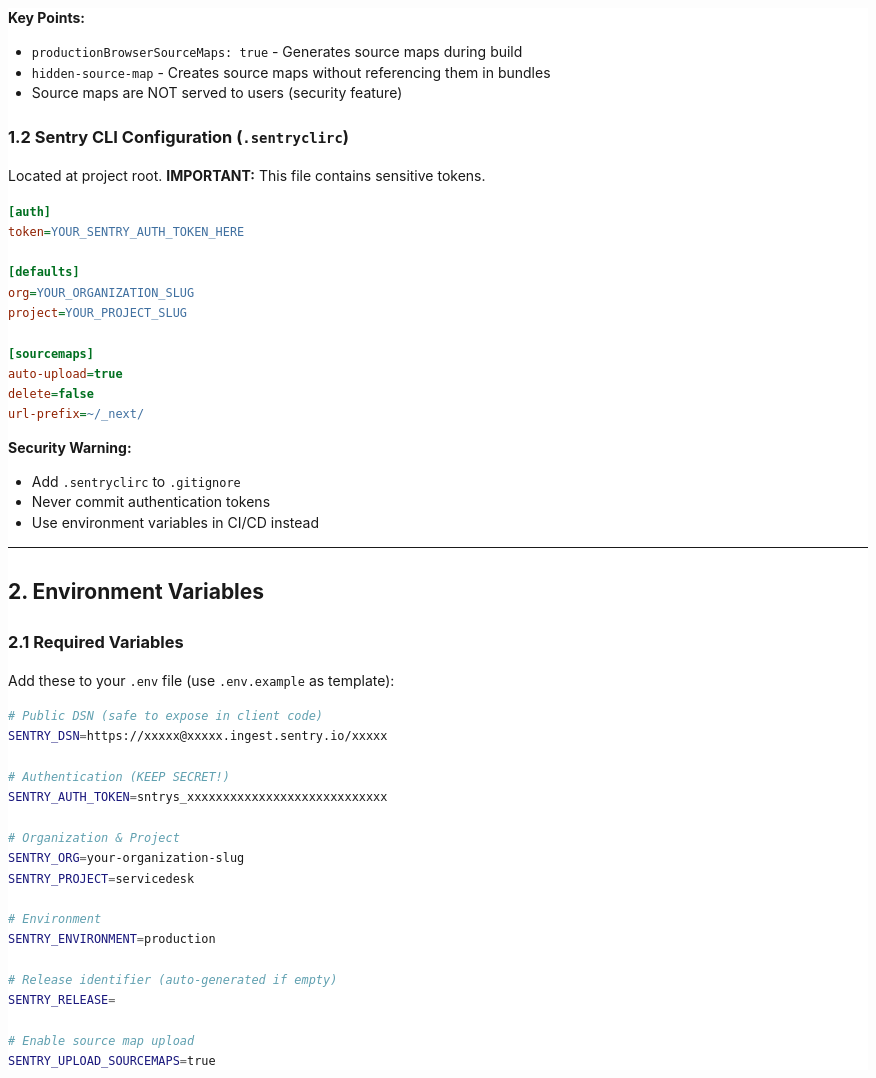 **Key Points:**
- `productionBrowserSourceMaps: true` - Generates source maps during build
- `hidden-source-map` - Creates source maps without referencing them in bundles
- Source maps are NOT served to users (security feature)

### 1.2 Sentry CLI Configuration (`.sentryclirc`)

Located at project root. **IMPORTANT:** This file contains sensitive tokens.

```ini
[auth]
token=YOUR_SENTRY_AUTH_TOKEN_HERE

[defaults]
org=YOUR_ORGANIZATION_SLUG
project=YOUR_PROJECT_SLUG

[sourcemaps]
auto-upload=true
delete=false
url-prefix=~/_next/
```

**Security Warning:**
- Add `.sentryclirc` to `.gitignore`
- Never commit authentication tokens
- Use environment variables in CI/CD instead

---

## 2. Environment Variables

### 2.1 Required Variables

Add these to your `.env` file (use `.env.example` as template):

```bash
# Public DSN (safe to expose in client code)
SENTRY_DSN=https://xxxxx@xxxxx.ingest.sentry.io/xxxxx

# Authentication (KEEP SECRET!)
SENTRY_AUTH_TOKEN=sntrys_xxxxxxxxxxxxxxxxxxxxxxxxxxxx

# Organization & Project
SENTRY_ORG=your-organization-slug
SENTRY_PROJECT=servicedesk

# Environment
SENTRY_ENVIRONMENT=production

# Release identifier (auto-generated if empty)
SENTRY_RELEASE=

# Enable source map upload
SENTRY_UPLOAD_SOURCEMAPS=true
```
